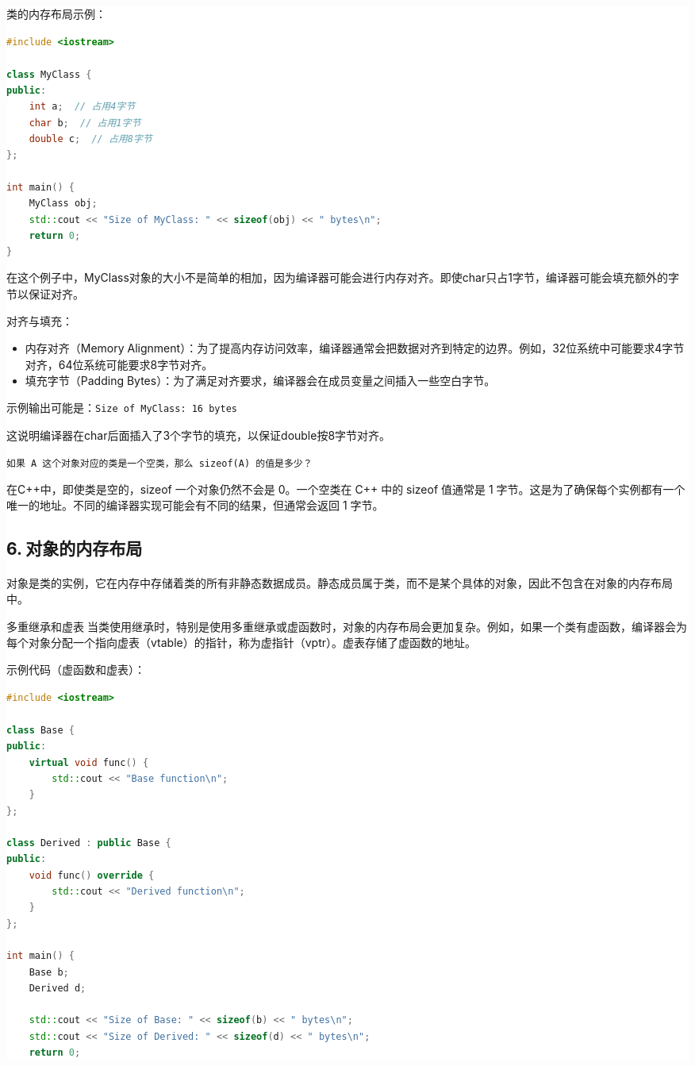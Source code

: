 类的内存布局示例：

```cpp
#include <iostream>

class MyClass {
public:
    int a;  // 占用4字节
    char b;  // 占用1字节
    double c;  // 占用8字节
};

int main() {
    MyClass obj;
    std::cout << "Size of MyClass: " << sizeof(obj) << " bytes\n";
    return 0;
}
```

在这个例子中，MyClass对象的大小不是简单的相加，因为编译器可能会进行内存对齐。即使char只占1字节，编译器可能会填充额外的字节以保证对齐。

对齐与填充：

- 内存对齐（Memory Alignment）：为了提高内存访问效率，编译器通常会把数据对齐到特定的边界。例如，32位系统中可能要求4字节对齐，64位系统可能要求8字节对齐。
- 填充字节（Padding Bytes）：为了满足对齐要求，编译器会在成员变量之间插入一些空白字节。

示例输出可能是：`Size of MyClass: 16 bytes`

这说明编译器在char后面插入了3个字节的填充，以保证double按8字节对齐。

`如果 A 这个对象对应的类是一个空类，那么 sizeof(A) 的值是多少？`

在C++中，即使类是空的，sizeof 一个对象仍然不会是 0。一个空类在 C++ 中的 sizeof 值通常是 1 字节。这是为了确保每个实例都有一个唯一的地址。不同的编译器实现可能会有不同的结果，但通常会返回 1 字节。

## 6. 对象的内存布局

对象是类的实例，它在内存中存储着类的所有非静态数据成员。静态成员属于类，而不是某个具体的对象，因此不包含在对象的内存布局中。

多重继承和虚表
当类使用继承时，特别是使用多重继承或虚函数时，对象的内存布局会更加复杂。例如，如果一个类有虚函数，编译器会为每个对象分配一个指向虚表（vtable）的指针，称为虚指针（vptr）。虚表存储了虚函数的地址。

示例代码（虚函数和虚表）：

```cpp
#include <iostream>

class Base {
public:
    virtual void func() {
        std::cout << "Base function\n";
    }
};

class Derived : public Base {
public:
    void func() override {
        std::cout << "Derived function\n";
    }
};

int main() {
    Base b;
    Derived d;

    std::cout << "Size of Base: " << sizeof(b) << " bytes\n";
    std::cout << "Size of Derived: " << sizeof(d) << " bytes\n";
    return 0;
```